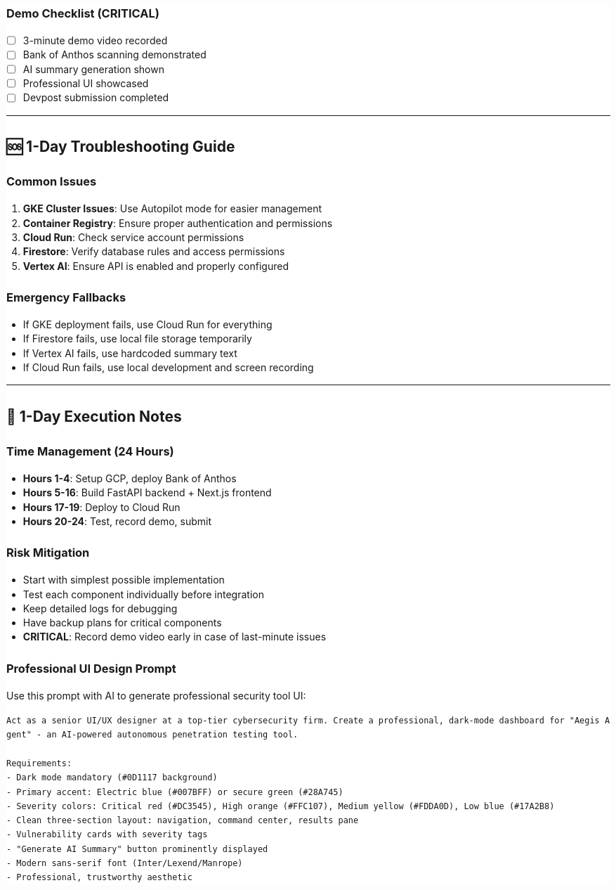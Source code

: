 ### Demo Checklist (CRITICAL)
- [ ] 3-minute demo video recorded
- [ ] Bank of Anthos scanning demonstrated
- [ ] AI summary generation shown
- [ ] Professional UI showcased
- [ ] Devpost submission completed

---

## 🆘 1-Day Troubleshooting Guide

### Common Issues
1. **GKE Cluster Issues**: Use Autopilot mode for easier management
2. **Container Registry**: Ensure proper authentication and permissions
3. **Cloud Run**: Check service account permissions
4. **Firestore**: Verify database rules and access permissions
5. **Vertex AI**: Ensure API is enabled and properly configured

### Emergency Fallbacks
- If GKE deployment fails, use Cloud Run for everything
- If Firestore fails, use local file storage temporarily
- If Vertex AI fails, use hardcoded summary text
- If Cloud Run fails, use local development and screen recording

---

## 📝 1-Day Execution Notes

### Time Management (24 Hours)
- **Hours 1-4**: Setup GCP, deploy Bank of Anthos
- **Hours 5-16**: Build FastAPI backend + Next.js frontend
- **Hours 17-19**: Deploy to Cloud Run
- **Hours 20-24**: Test, record demo, submit

### Risk Mitigation
- Start with simplest possible implementation
- Test each component individually before integration
- Keep detailed logs for debugging
- Have backup plans for critical components
- **CRITICAL**: Record demo video early in case of last-minute issues

### Professional UI Design Prompt
Use this prompt with AI to generate professional security tool UI:
```
Act as a senior UI/UX designer at a top-tier cybersecurity firm. Create a professional, dark-mode dashboard for "Aegis Agent" - an AI-powered autonomous penetration testing tool.

Requirements:
- Dark mode mandatory (#0D1117 background)
- Primary accent: Electric blue (#007BFF) or secure green (#28A745)
- Severity colors: Critical red (#DC3545), High orange (#FFC107), Medium yellow (#FDDA0D), Low blue (#17A2B8)
- Clean three-section layout: navigation, command center, results pane
- Vulnerability cards with severity tags
- "Generate AI Summary" button prominently displayed
- Modern sans-serif font (Inter/Lexend/Manrope)
- Professional, trustworthy aesthetic
```
